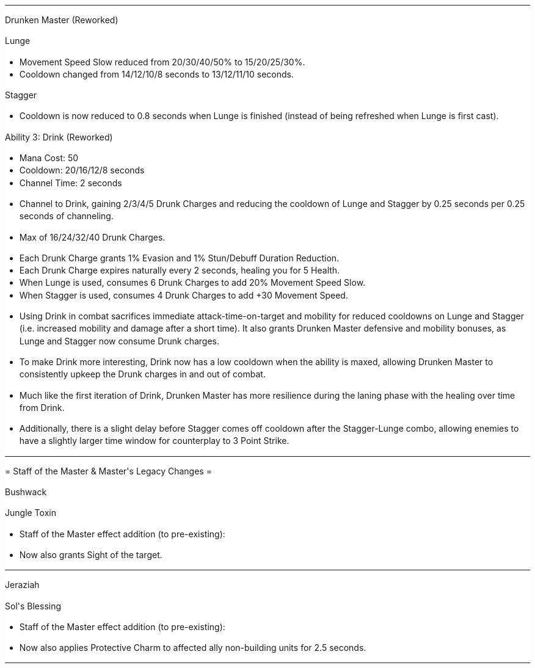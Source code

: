 _______________________________________________

Drunken Master (Reworked)

Lunge
- Movement Speed Slow reduced from 20/30/40/50% to 15/20/25/30%.
- Cooldown changed from 14/12/10/8 seconds to 13/12/11/10 seconds.

Stagger
- Cooldown is now reduced to 0.8 seconds when Lunge is finished (instead of being refreshed when Lunge is first cast).

Ability 3: Drink (Reworked)
* Mana Cost: 50
* Cooldown: 20/16/12/8 seconds
* Channel Time: 2 seconds
- Channel to Drink, gaining 2/3/4/5 Drunk Charges and reducing the cooldown of Lunge and Stagger by 0.25 seconds per 0.25 seconds of channeling.
* Max of 16/24/32/40 Drunk Charges.
- Each Drunk Charge grants 1% Evasion and 1% Stun/Debuff Duration Reduction.
- Each Drunk Charge expires naturally every 2 seconds, healing you for 5 Health.
- When Lunge is used, consumes 6 Drunk Charges to add 20% Movement Speed Slow.
- When Stagger is used, consumes 4 Drunk Charges to add +30 Movement Speed.

+ Using Drink in combat sacrifices immediate attack-time-on-target and mobility for reduced cooldowns on Lunge and Stagger (i.e. increased mobility and damage after a short time). It also grants Drunken Master defensive and mobility bonuses, as Lunge and Stagger now consume Drunk charges.

+ To make Drink more interesting, Drink now has a low cooldown when the ability is maxed, allowing Drunken Master to consistently upkeep the Drunk charges in and out of combat.

+ Much like the first iteration of Drink, Drunken Master has more resilience during the laning phase with the healing over time from Drink.

+ Additionally, there is a slight delay before Stagger comes off cooldown after the Stagger-Lunge combo, allowing enemies to have a slightly larger time window for counterplay to 3 Point Strike.

_______________________________________________

 

= Staff of the Master & Master's Legacy Changes =

Bushwack

Jungle Toxin
- Staff of the Master effect addition (to pre-existing):
* Now also grants Sight of the target.

_______________________________________________

Jeraziah

Sol's Blessing
- Staff of the Master effect addition (to pre-existing):
* Now also applies Protective Charm to affected ally non-building units for 2.5 seconds.

_______________________________________________
